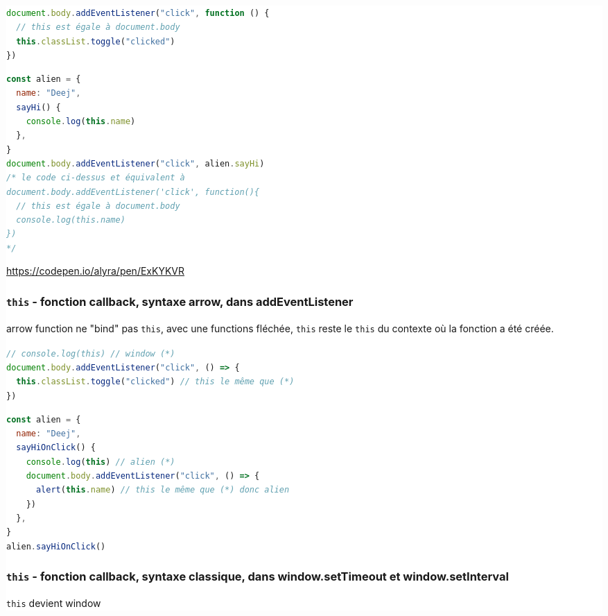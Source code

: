 ```javascript
document.body.addEventListener("click", function () {
  // this est égale à document.body
  this.classList.toggle("clicked")
})
```

```javascript
const alien = {
  name: "Deej",
  sayHi() {
    console.log(this.name)
  },
}
document.body.addEventListener("click", alien.sayHi)
/* le code ci-dessus et équivalent à 
document.body.addEventListener('click', function(){
  // this est égale à document.body
  console.log(this.name)
})
*/
```

https://codepen.io/alyra/pen/ExKYKVR

### `this` - fonction callback, syntaxe arrow, dans addEventListener

arrow function ne "bind" pas `this`,  avec une functions fléchée, `this` reste le `this` du contexte où la fonction a été créée.

```javascript
// console.log(this) // window (*)
document.body.addEventListener("click", () => {
  this.classList.toggle("clicked") // this le même que (*)
})
```

```javascript
const alien = {
  name: "Deej",
  sayHiOnClick() {
    console.log(this) // alien (*)
    document.body.addEventListener("click", () => {
      alert(this.name) // this le même que (*) donc alien
    })
  },
}
alien.sayHiOnClick()
```

### `this` - fonction callback, syntaxe classique, dans window.setTimeout et window.setInterval

`this` devient window
